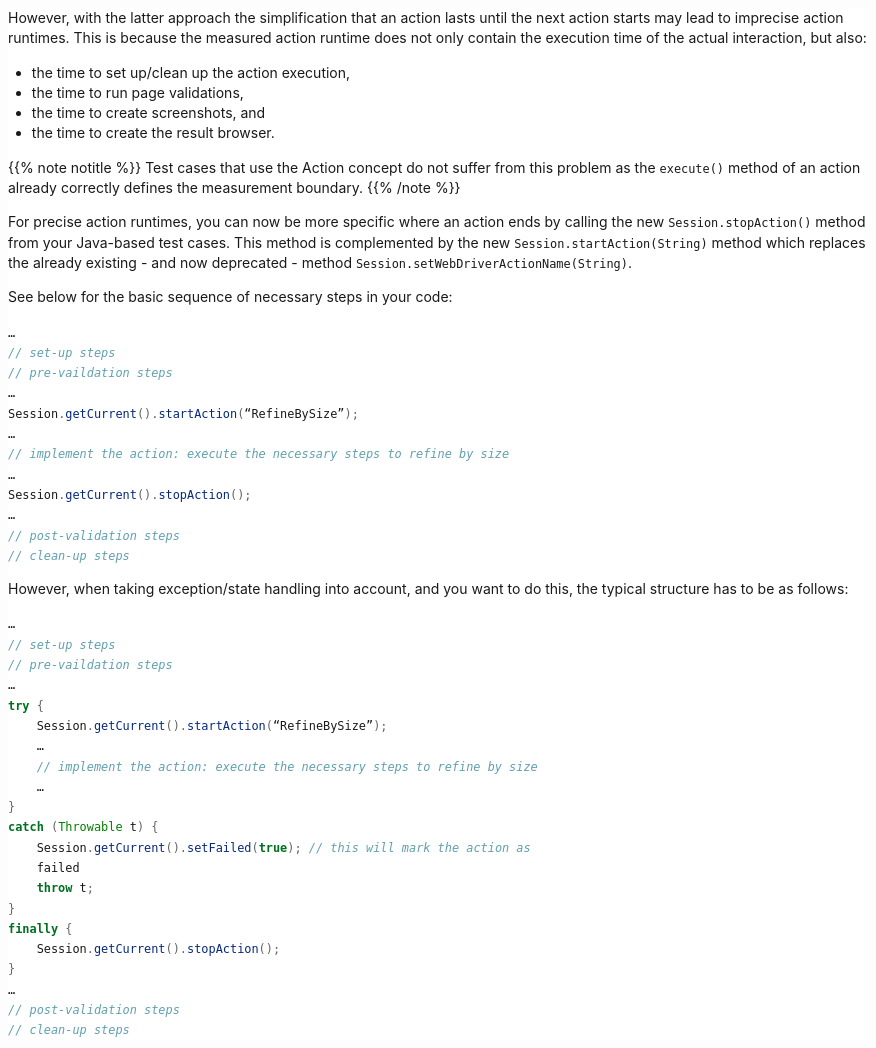 However, with the latter approach the simplification that an action
lasts until the next action starts may lead to imprecise action
runtimes. This is because the measured action runtime does not only
contain the execution time of the actual interaction, but also:

-   the time to set up/clean up the action execution,
-   the time to run page validations,
-   the time to create screenshots, and
-   the time to create the result browser.

{{% note notitle %}}
Test cases that use the Action concept do not suffer from this problem
as the `execute()` method of an action already correctly defines the
measurement boundary.
{{% /note %}}

For precise action runtimes, you can now be more specific where an
action ends by calling the new `Session.stopAction()` method from your
Java-based test cases. This method is complemented by the new
`Session.startAction(String)` method which replaces the already existing - and now deprecated - method `Session.setWebDriverActionName(String)`.

See below for the basic sequence of necessary steps in your code:

```java
…  
// set-up steps  
// pre-vaildation steps  
…  
Session.getCurrent().startAction(“RefineBySize”);  
…  
// implement the action: execute the necessary steps to refine by size  
…  
Session.getCurrent().stopAction();  
…  
// post-validation steps  
// clean-up steps
```

However, when taking exception/state handling into account, and you want
to do this, the typical structure has to be as follows:

```java
…  
// set-up steps  
// pre-vaildation steps  
…  
try {  
	Session.getCurrent().startAction(“RefineBySize”);  
	…  
	// implement the action: execute the necessary steps to refine by size  
	…  
}  
catch (Throwable t) {  
	Session.getCurrent().setFailed(true); // this will mark the action as
	failed  
	throw t;  
}  
finally {  
	Session.getCurrent().stopAction();  
}  
…  
// post-validation steps  
// clean-up steps
```

